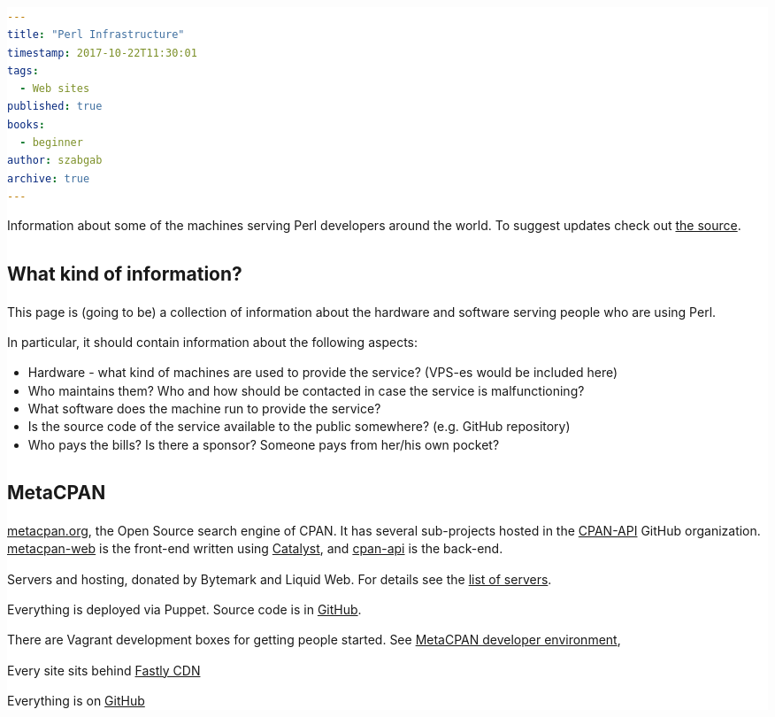 ```yaml
---
title: "Perl Infrastructure"
timestamp: 2017-10-22T11:30:01
tags:
  - Web sites
published: true
books:
  - beginner
author: szabgab
archive: true
---
```



Information about some of the machines serving Perl developers around the world.
To suggest updates check out [the source](https://github.com/szabgab/perlmaven.com/blob/main/sites/en/pages/perl-infrastructure.txt).


## What kind of information?

This page is (going to be) a collection of information about the hardware and software serving people who are using Perl.

In particular, it should contain information about the following aspects:

* Hardware - what kind of machines are used to provide the service? (VPS-es would be included here)
* Who maintains them? Who and how should be contacted in case the service is malfunctioning?
* What software does the machine run to provide the service?
* Is the source code of the service available to the public somewhere? (e.g. GitHub repository)
* Who pays the bills? Is there a sponsor? Someone pays from her/his own pocket?

## MetaCPAN

[metacpan.org](https://metacpan.org/), the Open Source search engine of CPAN. It has several sub-projects hosted
in the [CPAN-API](https://github.com/CPAN-API/) GitHub organization.
[metacpan-web](https://github.com/CPAN-API/metacpan-web) is the front-end written using [Catalyst](/catalyst),
and [cpan-api](https://github.com/CPAN-API/cpan-api/) is the back-end.

Servers and hosting, donated by Bytemark and Liquid Web.
For details see the [list of servers](https://github.com/CPAN-API/network-infrastructure/blob/master/servers.md).

Everything is deployed via Puppet. Source code is in [GitHub](https://github.com/CPAN-API/metacpan-puppet).

There are Vagrant development boxes for getting people started. See [MetaCPAN developer environment](https://github.com/CPAN-API/metacpan-developer),

Every site sits behind [Fastly CDN](http://www.fastly.com/)

Everything is on [GitHub](https://github.com/CPAN-API/)
